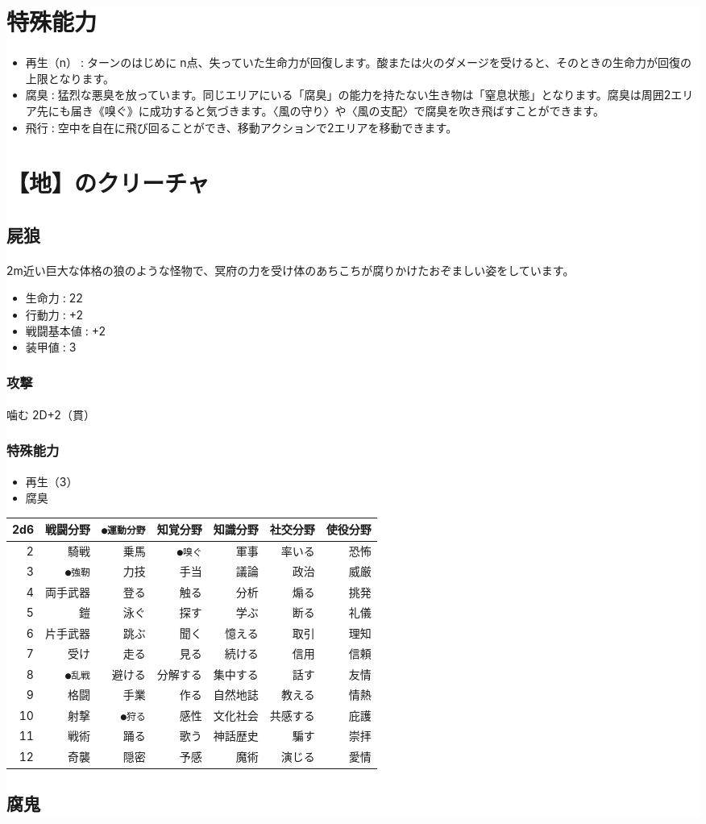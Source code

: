 # 特殊能力

* 再生（n） : ターンのはじめに n点、失っていた生命力が回復します。酸または火のダメージを受けると、そのときの生命力が回復の上限となります。
* 腐臭 : 猛烈な悪臭を放っています。同じエリアにいる「腐臭」の能力を持たない生き物は「窒息状態」となります。腐臭は周囲2エリア先にも届き《嗅ぐ》に成功すると気づきます。〈風の守り〉や〈風の支配〉で腐臭を吹き飛ばすことができます。
* 飛行 : 空中を自在に飛び回ることができ、移動アクションで2エリアを移動できます。

# 【地】のクリーチャ

## 屍狼

2m近い巨大な体格の狼のような怪物で、冥府の力を受け体のあちこちが腐りかけたおぞましい姿をしています。

* 生命力 : 22
* 行動力 : +2
* 戦闘基本値 : +2
* 装甲値 : 3

### 攻撃

噛む 2D+2（貫）

### 特殊能力

* 再生（3）
* 腐臭

| 2d6 | 戦闘分野   | `●運動分野` |  知覚分野  |  知識分野  |  社交分野  |  使役分野  |
| --: | --------: | --------: | --------: | -------: | --------: | --------: |
|   2 | 騎戦      | 乗馬       | `●嗅ぐ`    | 軍事      | 率いる     | 恐怖      |
|   3 | `●強靭`   | 力技       | 手当       | 議論      | 政治      | 威厳       |
|   4 | 両手武器   | 登る       | 触る       | 分析      | 煽る      | 挑発       |
|   5 | 鎧        | 泳ぐ       | 探す       | 学ぶ      | 断る      | 礼儀       |
|   6 | 片手武器   | 跳ぶ       | 聞く       | 憶える    | 取引      | 理知       |
|   7 | 受け      | 走る       | 見る       | 続ける    | 信用       | 信頼      |
|   8 | `●乱戦`   | 避ける      | 分解する   |集中する    | 話す      | 友情       |
|   9 | 格闘      | 手業       | 作る       |自然地誌    | 教える    | 情熱       |
|  10 | 射撃      | `●狩る`    | 感性       |文化社会    |共感する    | 庇護      |
|  11 | 戦術      | 踊る       | 歌う       |神話歴史    | 騙す      | 崇拝       |
|  12 | 奇襲      | 隠密       | 予感       | 魔術      | 演じる     | 愛情      |



## 腐鬼
